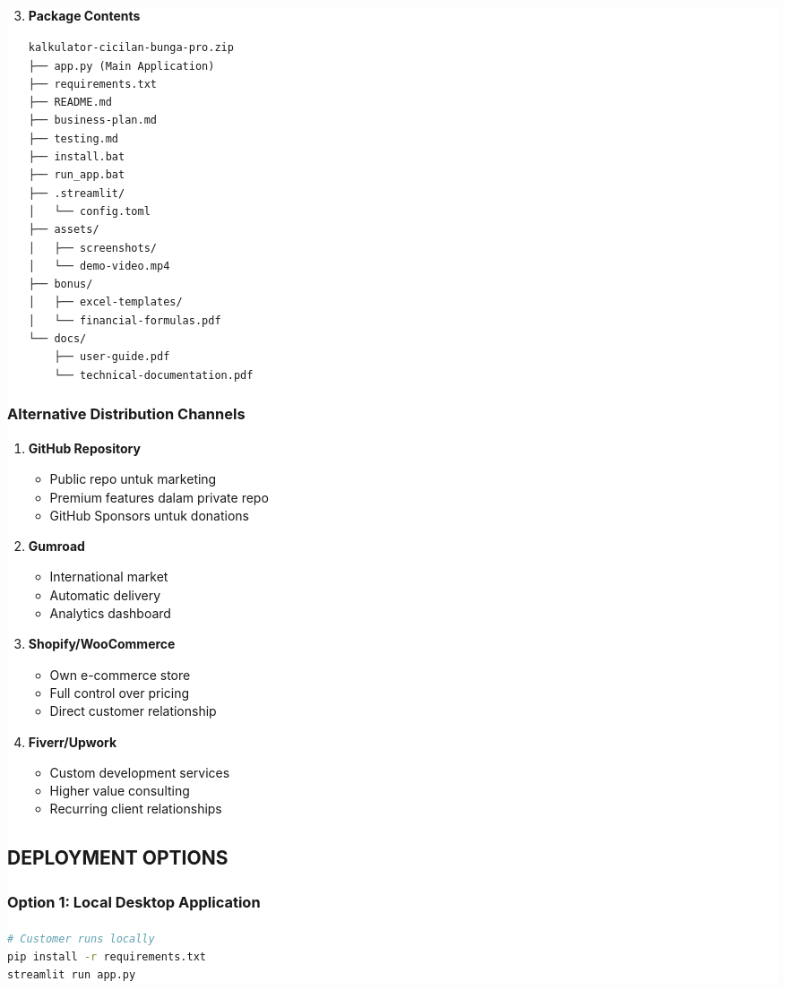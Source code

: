 3. **Package Contents**
   ```
   kalkulator-cicilan-bunga-pro.zip
   ├── app.py (Main Application)
   ├── requirements.txt
   ├── README.md
   ├── business-plan.md
   ├── testing.md
   ├── install.bat
   ├── run_app.bat
   ├── .streamlit/
   │   └── config.toml
   ├── assets/
   │   ├── screenshots/
   │   └── demo-video.mp4
   ├── bonus/
   │   ├── excel-templates/
   │   └── financial-formulas.pdf
   └── docs/
       ├── user-guide.pdf
       └── technical-documentation.pdf
   ```

### Alternative Distribution Channels

1. **GitHub Repository**
   - Public repo untuk marketing
   - Premium features dalam private repo
   - GitHub Sponsors untuk donations

2. **Gumroad**
   - International market
   - Automatic delivery
   - Analytics dashboard

3. **Shopify/WooCommerce**
   - Own e-commerce store
   - Full control over pricing
   - Direct customer relationship

4. **Fiverr/Upwork**
   - Custom development services
   - Higher value consulting
   - Recurring client relationships

## DEPLOYMENT OPTIONS

### Option 1: Local Desktop Application
```bash
# Customer runs locally
pip install -r requirements.txt
streamlit run app.py
```
